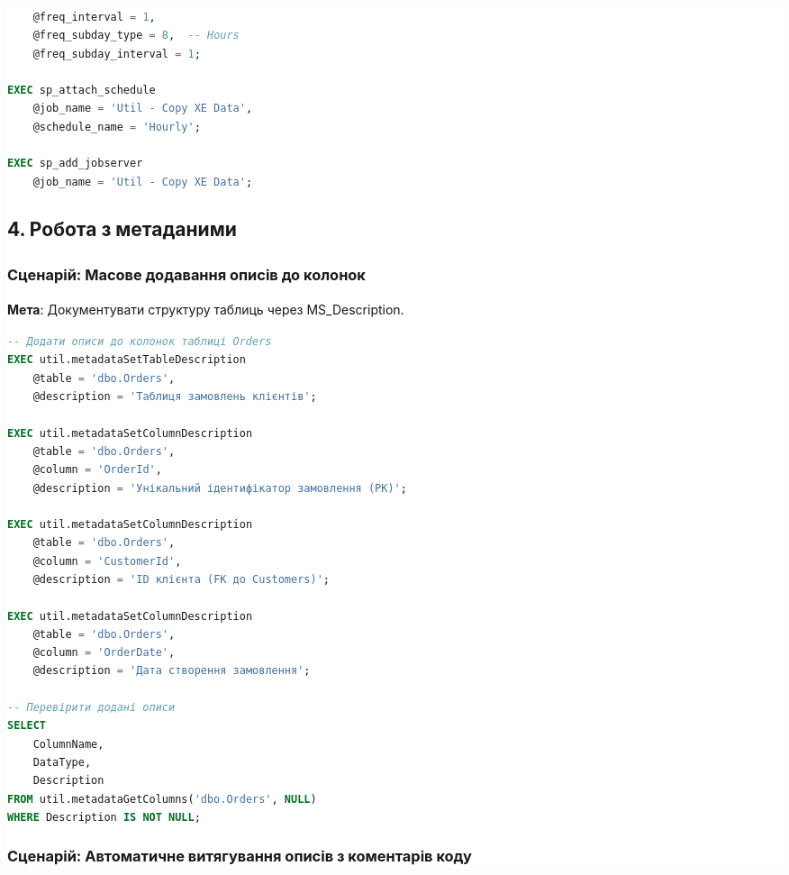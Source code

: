 ```sql
    @freq_interval = 1,
    @freq_subday_type = 8,  -- Hours
    @freq_subday_interval = 1;

EXEC sp_attach_schedule 
    @job_name = 'Util - Copy XE Data',
    @schedule_name = 'Hourly';

EXEC sp_add_jobserver 
    @job_name = 'Util - Copy XE Data';
```

## 4. Робота з метаданими

### Сценарій: Масове додавання описів до колонок

**Мета**: Документувати структуру таблиць через MS_Description.

```sql
-- Додати описи до колонок таблиці Orders
EXEC util.metadataSetTableDescription 
    @table = 'dbo.Orders',
    @description = 'Таблиця замовлень клієнтів';

EXEC util.metadataSetColumnDescription 
    @table = 'dbo.Orders',
    @column = 'OrderId',
    @description = 'Унікальний ідентифікатор замовлення (PK)';

EXEC util.metadataSetColumnDescription 
    @table = 'dbo.Orders',
    @column = 'CustomerId',
    @description = 'ID клієнта (FK до Customers)';

EXEC util.metadataSetColumnDescription 
    @table = 'dbo.Orders',
    @column = 'OrderDate',
    @description = 'Дата створення замовлення';

-- Перевірити додані описи
SELECT 
    ColumnName,
    DataType,
    Description
FROM util.metadataGetColumns('dbo.Orders', NULL)
WHERE Description IS NOT NULL;
```

### Сценарій: Автоматичне витягування описів з коментарів коду
